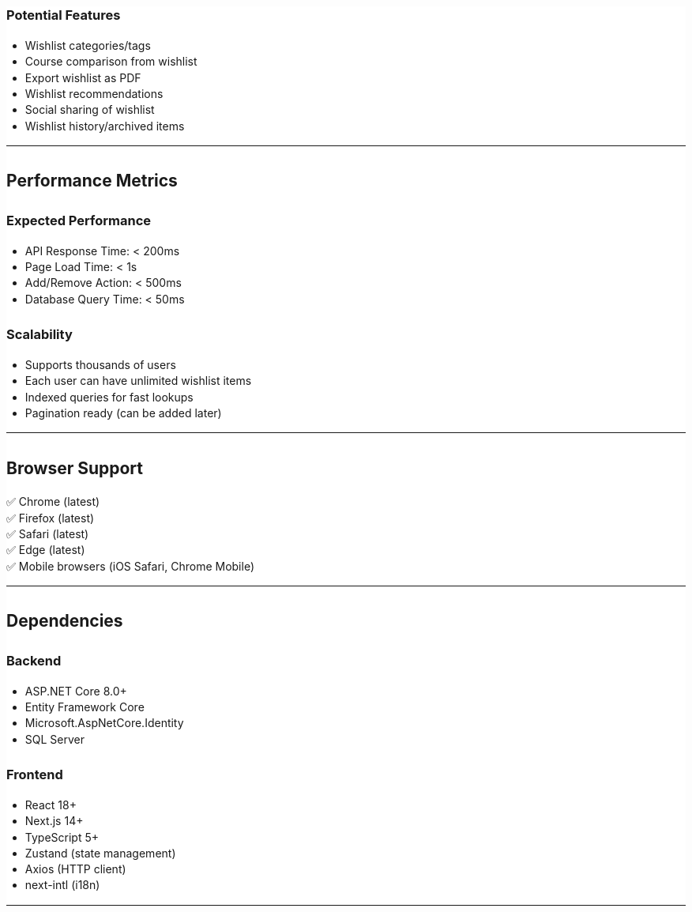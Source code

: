 ### **Potential Features**
- Wishlist categories/tags
- Course comparison from wishlist
- Export wishlist as PDF
- Wishlist recommendations
- Social sharing of wishlist
- Wishlist history/archived items

---

## **Performance Metrics**

### **Expected Performance**
- API Response Time: < 200ms
- Page Load Time: < 1s
- Add/Remove Action: < 500ms
- Database Query Time: < 50ms

### **Scalability**
- Supports thousands of users
- Each user can have unlimited wishlist items
- Indexed queries for fast lookups
- Pagination ready (can be added later)

---

## **Browser Support**

✅ Chrome (latest)  
✅ Firefox (latest)  
✅ Safari (latest)  
✅ Edge (latest)  
✅ Mobile browsers (iOS Safari, Chrome Mobile)

---

## **Dependencies**

### **Backend**
- ASP.NET Core 8.0+
- Entity Framework Core
- Microsoft.AspNetCore.Identity
- SQL Server

### **Frontend**
- React 18+
- Next.js 14+
- TypeScript 5+
- Zustand (state management)
- Axios (HTTP client)
- next-intl (i18n)

---